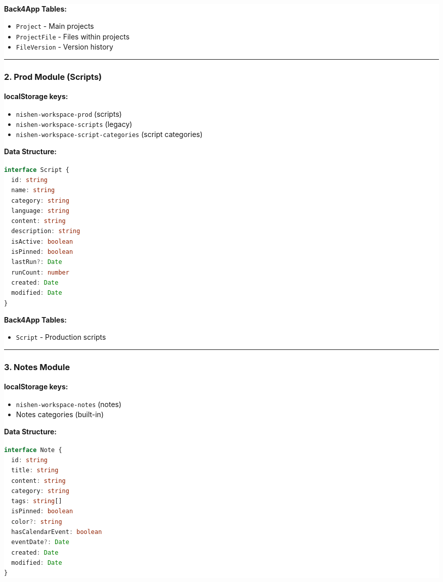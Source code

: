 **Back4App Tables:**
- `Project` - Main projects
- `ProjectFile` - Files within projects
- `FileVersion` - Version history

---

### 2. **Prod Module (Scripts)**
**localStorage keys:**
- `nishen-workspace-prod` (scripts)
- `nishen-workspace-scripts` (legacy)
- `nishen-workspace-script-categories` (script categories)

**Data Structure:**
```typescript
interface Script {
  id: string
  name: string
  category: string
  language: string
  content: string
  description: string
  isActive: boolean
  isPinned: boolean
  lastRun?: Date
  runCount: number
  created: Date
  modified: Date
}
```

**Back4App Tables:**
- `Script` - Production scripts

---

### 3. **Notes Module**
**localStorage keys:**
- `nishen-workspace-notes` (notes)
- Notes categories (built-in)

**Data Structure:**
```typescript
interface Note {
  id: string
  title: string
  content: string
  category: string
  tags: string[]
  isPinned: boolean
  color?: string
  hasCalendarEvent: boolean
  eventDate?: Date
  created: Date
  modified: Date
}
```
